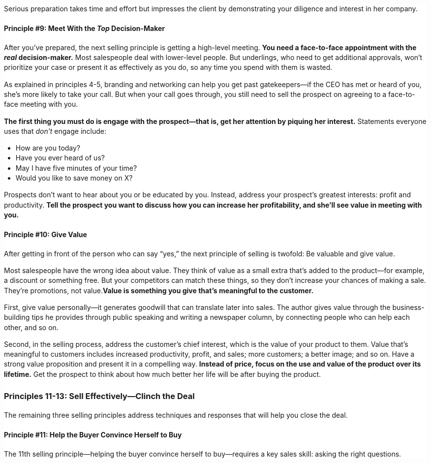 

Serious preparation takes time and effort but impresses the client by demonstrating your diligence and interest in her company.

#### Principle #9: Meet With the _Top_ Decision-Maker

After you’ve prepared, the next selling principle is getting a high-level meeting. **You need a face-to-face appointment with the _real_ decision-maker.** Most salespeople deal with lower-level people. But underlings, who need to get additional approvals, won’t prioritize your case or present it as effectively as you do, so any time you spend with them is wasted.

As explained in principles 4-5, branding and networking can help you get past gatekeepers—if the CEO has met or heard of you, she’s more likely to take your call. But when your call goes through, you still need to sell the prospect on agreeing to a face-to-face meeting with you.

**The first thing you must do is engage with the prospect—that is, get her attention by piquing her interest.** Statements everyone uses that _don’t_ engage include:

  * How are you today?
  * Have you ever heard of us?
  * May I have five minutes of your time?
  * Would you like to save money on X?



Prospects don’t want to hear about you or be educated by you. Instead, address your prospect’s greatest interests: profit and productivity. **Tell the prospect you want to discuss how you can increase her profitability, and she’ll see value in meeting with you.**

#### Principle #10: Give Value

After getting in front of the person who can say “yes,” the next principle of selling is twofold: Be valuable and give value.

Most salespeople have the wrong idea about value. They think of value as a small extra that’s added to the product—for example, a discount or something free. But your competitors can match these things, so they don’t increase your chances of making a sale. They’re promotions, not value.**Value is something you give that’s meaningful to the customer.**

First, give value personally—it generates goodwill that can translate later into sales. The author gives value through the business-building tips he provides through public speaking and writing a newspaper column, by connecting people who can help each other, and so on.

Second, in the selling process, address the customer’s chief interest, which is the value of your product to them. Value that’s meaningful to customers includes increased productivity, profit, and sales; more customers; a better image; and so on. Have a strong value proposition and present it in a compelling way. **Instead of price, focus on the use and value of the product over its lifetime.** Get the prospect to think about how much better her life will be after buying the product.

### Principles 11-13: Sell Effectively—Clinch the Deal

The remaining three selling principles address techniques and responses that will help you close the deal.

#### Principle #11: Help the Buyer Convince Herself to Buy

The 11th selling principle—helping the buyer convince herself to buy—requires a key sales skill: asking the right questions.
